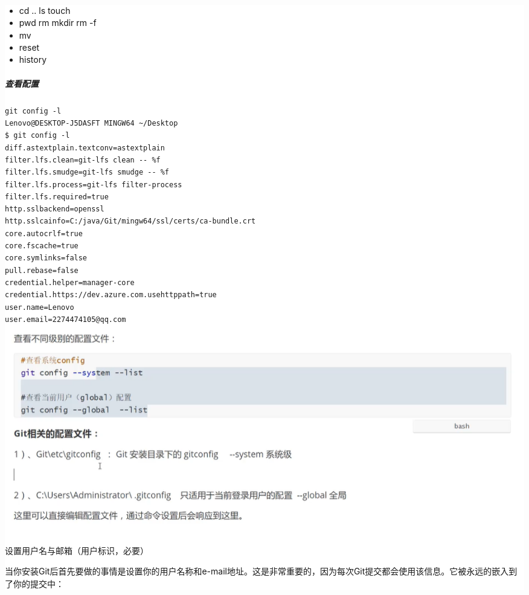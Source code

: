   + cd ..         ls     touch
  + pwd       rm       mkdir       rm -f
  + mv  
  + reset
  + history

  ##### 查看配置

  ```shell
  git config -l
  Lenovo@DESKTOP-J5DASFT MINGW64 ~/Desktop
  $ git config -l
  diff.astextplain.textconv=astextplain
  filter.lfs.clean=git-lfs clean -- %f
  filter.lfs.smudge=git-lfs smudge -- %f
  filter.lfs.process=git-lfs filter-process
  filter.lfs.required=true
  http.sslbackend=openssl
  http.sslcainfo=C:/java/Git/mingw64/ssl/certs/ca-bundle.crt
  core.autocrlf=true
  core.fscache=true
  core.symlinks=false
  pull.rebase=false
  credential.helper=manager-core
  credential.https://dev.azure.com.usehttppath=true
  user.name=Lenovo
  user.email=2274474105@qq.com
  
  ```

  ![image-20201218185509986](Git.assets\image-20201218185509986.png)

  

   设置用户名与邮箱（用户标识，必要）

  当你安装Git后首先要做的事情是设置你的用户名称和e-mail地址。这是非常重要的，因为每次Git提交都会使用该信息。它被永远的嵌入到了你的提交中：
